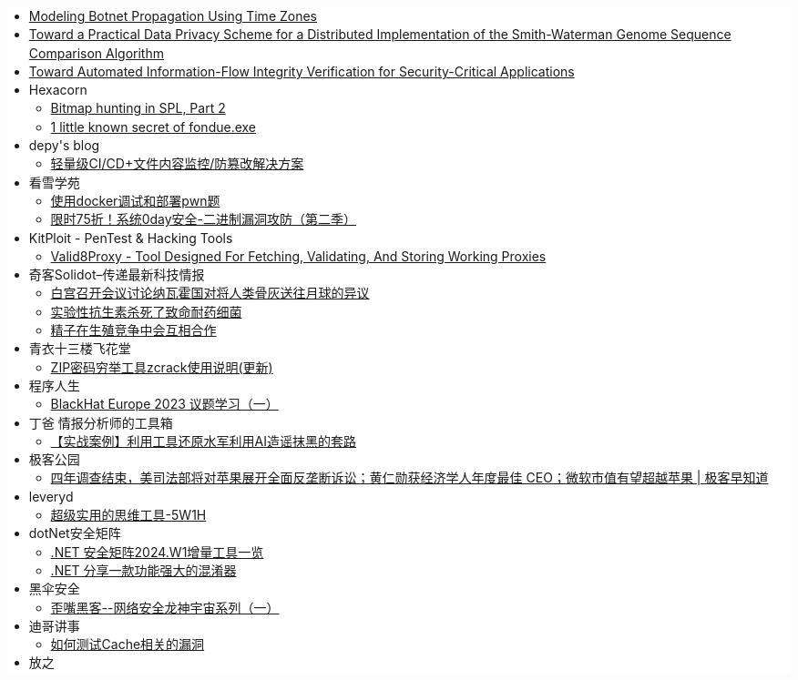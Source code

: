   - [Modeling Botnet Propagation Using Time Zones](https://www.ndss-symposium.org/ndss2006/accepted-papers/#Modeling%20Botnet%20Propagation%20Using%20Time%20Zones)
  - [Toward a Practical Data Privacy Scheme for a Distributed Implementation of the Smith-Waterman Genome Sequence Comparison Algorithm](https://www.ndss-symposium.org/ndss2006/accepted-papers/#Toward%20a%20Practical%20Data%20Privacy%20Scheme%20for%20a%20Distributed%20Implementation%20of%20the%20Smith-Waterman%20Genome%20Sequence%20Comparison%20Algorithm)
  - [Toward Automated Information-Flow Integrity Verification for Security-Critical Applications](https://www.ndss-symposium.org/ndss2006/accepted-papers/#Toward%20Automated%20Information-Flow%20Integrity%20Verification%20for%20Security-Critical%20Applications)
- Hexacorn
  - [Bitmap hunting in SPL, Part 2](https://www.hexacorn.com/blog/2024/01/06/bitmap-hunting-in-spl-part-2/)
  - [1 little known secret of fondue.exe](https://www.hexacorn.com/blog/2024/01/06/1-little-known-secret-of-fondue-exe/)
- depy's blog
  - [轻量级CI/CD+文件内容监控/防篡改解决方案](https://docs.rce.ink/view/?view_id=115&t=1704543267221)
- 看雪学苑
  - [使用docker调试和部署pwn题](https://mp.weixin.qq.com/s?__biz=MjM5NTc2MDYxMw==&mid=2458534230&idx=1&sn=6378935f291b760e54d5b199848ee4b4&chksm=b18d71dc86faf8ca1bd32fb3468426c9e5f3d57c2d95dddb498cf33bdf5f70932f460bb5e4e4&scene=58&subscene=0#rd)
  - [限时75折！系统0day安全-二进制漏洞攻防（第二季）](https://mp.weixin.qq.com/s?__biz=MjM5NTc2MDYxMw==&mid=2458534230&idx=2&sn=ee6ed8900f4f9ab3fc53b56ee351acd6&chksm=b18d71dc86faf8ca931109368a05e94727e98cb7873d5159cb1db0376dbea9b778e9a8eb4331&scene=58&subscene=0#rd)
- KitPloit - PenTest &amp; Hacking Tools
  - [Valid8Proxy - Tool Designed For Fetching, Validating, And Storing Working Proxies](http://www.kitploit.com/2024/01/valid8proxy-tool-designed-for-fetching.html)
- 奇客Solidot–传递最新科技情报
  - [白宫召开会议讨论纳瓦霍国对将人类骨灰送往月球的异议](https://www.solidot.org/story?sid=77069)
  - [实验性抗生素杀死了致命耐药细菌](https://www.solidot.org/story?sid=77068)
  - [精子在生殖竞争中会互相合作](https://www.solidot.org/story?sid=77067)
- 青衣十三楼飞花堂
  - [ZIP密码穷举工具zcrack使用说明(更新)](https://mp.weixin.qq.com/s?__biz=MzUzMjQyMDE3Ng==&mid=2247487056&idx=1&sn=dcb2482b09a1a8e78dbaedf4911042c2&chksm=fab2cd6fcdc54479e1e7f92d2dc7ae8c44ea0bd401fda00b26f2af100395ae3d3a3197b8065a&scene=58&subscene=0#rd)
- 程序人生
  - [BlackHat Europe 2023 议题学习（一）](http://programlife.net/2024/01/06/BHEU-2023-Learning-Part1/)
- 丁爸 情报分析师的工具箱
  - [【实战案例】利用工具还原水军利用AI造谣抹黑的套路](https://mp.weixin.qq.com/s?__biz=MzI2MTE0NTE3Mw==&mid=2651141459&idx=1&sn=f38f1c0aecddd571149f40f6befd273a&chksm=f1af4269c6d8cb7f51d9cca996f2d464f16f1ea6eaec11ea62e3d354b0d7d0b80c17a55ebbc9&scene=58&subscene=0#rd)
- 极客公园
  - [四年调查结束，美司法部将对苹果展开全面反垄断诉讼；黄仁勋获经济学人年度最佳 CEO；微软市值有望超越苹果 | 极客早知道](https://mp.weixin.qq.com/s?__biz=MTMwNDMwODQ0MQ==&mid=2653030405&idx=1&sn=bb6ef53e2338a66e887be8da7576af02&chksm=7e5775b34920fca59d0e8042eefb108c77ee9d86c545c07676830e0f2e2639cf2a1da2c2089a&scene=58&subscene=0#rd)
- leveryd
  - [超级实用的思维工具-5W1H](https://mp.weixin.qq.com/s?__biz=MzkyMDIxMjE5MA==&mid=2247485449&idx=1&sn=8a3d66ba14b55a8036558a949214e473&chksm=c1970fb8f6e086ae0049089d543e9f1035ba408cf4d084ea9715388ed3123f58e5a43ea116e8&scene=58&subscene=0#rd)
- dotNet安全矩阵
  - [.NET 安全矩阵2024.W1增量工具一览](https://mp.weixin.qq.com/s?__biz=MzUyOTc3NTQ5MA==&mid=2247490167&idx=1&sn=37904810c866324828ba618c8d78f6d0&chksm=fa5ab49acd2d3d8cab80e7c0b603811fadef524302e828a8a347beca435f2bec437cf3a94fb6&scene=58&subscene=0#rd)
  - [.NET 分享一款功能强大的混淆器](https://mp.weixin.qq.com/s?__biz=MzUyOTc3NTQ5MA==&mid=2247490167&idx=2&sn=941681f575b21f3fea80eb1ef06df467&chksm=fa5ab49acd2d3d8ccd5e1bd9e812f851b6b73e197e9f46634bd90329e2411788f9c3df3a9fe0&scene=58&subscene=0#rd)
- 黑伞安全
  - [歪嘴黑客--网络安全龙神宇宙系列（一）](https://mp.weixin.qq.com/s?__biz=MzU0MzkzOTYzOQ==&mid=2247488451&idx=1&sn=c21ae8a12c6eca5ef9b758aec143e531&chksm=fb029e9bcc75178d2ab43d250e76c599a1258cae401f41102076cd85510ad67d5bfa99289e48&scene=58&subscene=0#rd)
- 迪哥讲事
  - [如何测试Cache相关的漏洞](https://mp.weixin.qq.com/s?__biz=MzIzMTIzNTM0MA==&mid=2247493264&idx=1&sn=678026cc9d028a1f0e39ec923d1c2758&chksm=e8a5ecf3dfd265e556df7f6fc952d2a576f3d06f36e78e08de5d25a182f606e6d370be467ad7&scene=58&subscene=0#rd)
- 放之